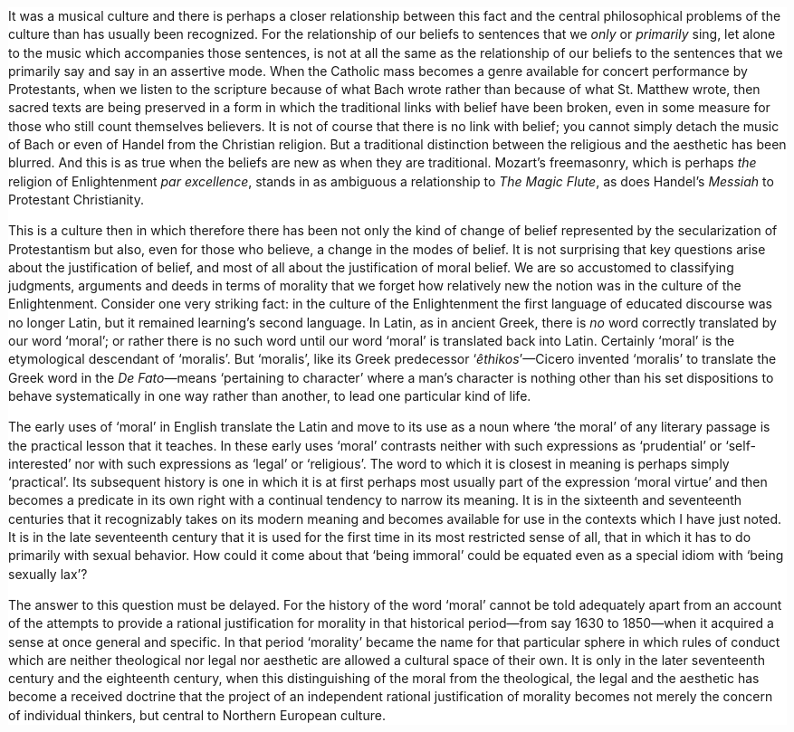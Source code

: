 It was a musical culture and there is perhaps a closer relationship between this fact and the central philosophical problems of the culture than has usually been recognized. For the relationship of our beliefs to sentences that we _only_ or _primarily_ sing, let alone to the music which accompanies those sentences, is not at all the same as the relationship of our beliefs to the sentences that we primarily say and say in an assertive mode. When the Catholic mass becomes a genre available for concert performance by Protestants, when we listen to the scripture because of what Bach wrote rather than because of what St. Matthew wrote, then sacred texts are being preserved in a form in which the traditional links with belief have been broken, even in some measure for those who still count themselves believers. It is not of course that there is no link with belief; you cannot simply detach the music of Bach or even of Handel from the Christian religion. But a traditional distinction between the religious and the aesthetic has been blurred. And this is as true when the beliefs are new as when they are traditional. Mozart’s freemasonry, which is perhaps _the_ religion of Enlightenment _par excellence_, stands in as ambiguous a relationship to _The Magic Flute_, as does Handel’s _Messiah_ to Protestant Christianity.

This is a culture then in which therefore there has been not only the kind of change of belief represented by the secularization of Protestantism but also, even for those who believe, a change in the modes of belief. It is not surprising that key questions arise about the justification of belief, and most of all about the justification of moral belief. We are so accustomed to classifying judgments, arguments and deeds in terms of morality that we forget how relatively new the notion was in the culture of the Enlightenment. Consider one very striking fact: in the culture of the Enlightenment the first language of educated discourse was no longer Latin, but it remained learning’s second language. In Latin, as in ancient Greek, there is _no_ word correctly translated by our word ‘moral’; or rather there is no such word until our word ‘moral’ is translated back into Latin. Certainly ‘moral’ is the etymological descendant of ‘moralis’. But ‘moralis’, like its Greek predecessor ‘_êthikos_’—Cicero invented ‘moralis’ to translate the Greek word in the _De Fato_—means ‘pertaining to character’ where a man’s character is nothing other than his set dispositions to behave systematically in one way rather than another, to lead one particular kind of life.

The early uses of ‘moral’ in English translate the Latin and move to its use as a noun where ‘the moral’ of any literary passage is the practical lesson that it teaches. In these early uses ‘moral’ contrasts neither with such expressions as ‘prudential’ or ‘self-interested’ nor with such expressions as ‘legal’ or ‘religious’. The word to which it is closest in meaning is perhaps simply ‘practical’. Its subsequent history is one in which it is at first perhaps most usually part of the expression ‘moral virtue’ and then becomes a predicate in its own right with a continual tendency to narrow its meaning. It is in the sixteenth and seventeenth centuries that it recognizably takes on its modern meaning and becomes available for use in the contexts which I have just noted. It is in the late seventeenth century that it is used for the first time in its most restricted sense of all, that in which it has to do primarily with sexual behavior. How could it come about that ‘being immoral’ could be equated even as a special idiom with ‘being sexually lax’?

The answer to this question must be delayed. For the history of the word ‘moral’ cannot be told adequately apart from an account of the attempts to provide a rational justification for morality in that historical period—from say 1630 to 1850—when it acquired a sense at once general and specific. In that period ‘morality’ became the name for that particular sphere in which rules of conduct which are neither theological nor legal nor aesthetic are allowed a cultural space of their own. It is only in the later seventeenth century and the eighteenth century, when this distinguishing of the moral from the theological, the legal and the aesthetic has become a received doctrine that the project of an independent rational justification of morality becomes not merely the concern of individual thinkers, but central to Northern European culture.
